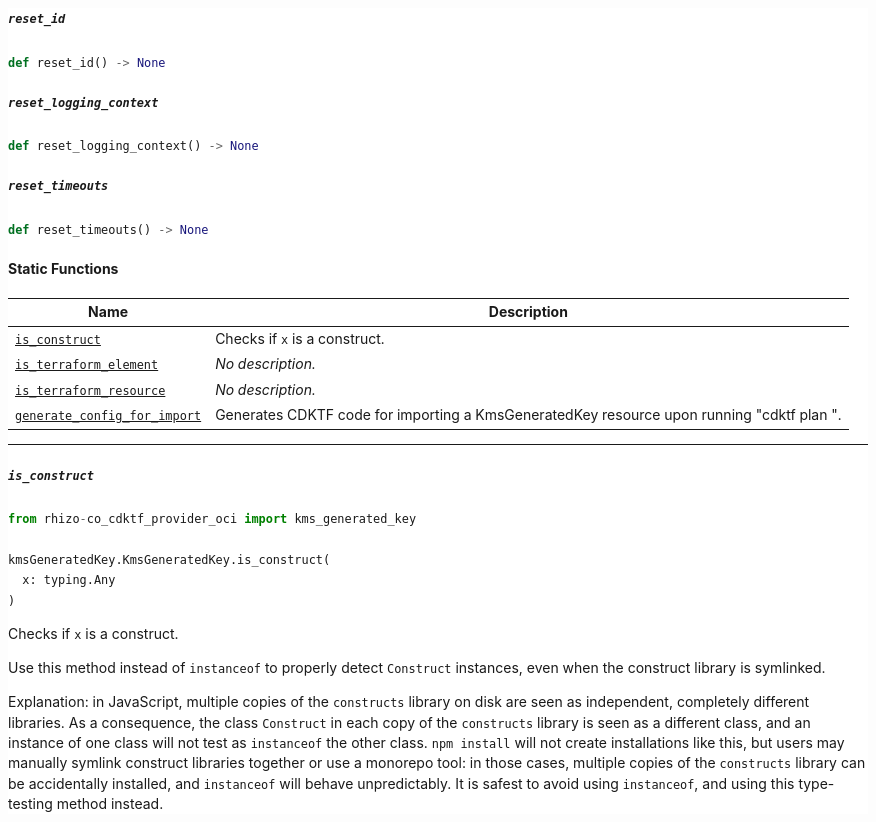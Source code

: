 ##### `reset_id` <a name="reset_id" id="rhizo-co-terraform-provider-oci.kmsGeneratedKey.KmsGeneratedKey.resetId"></a>

```python
def reset_id() -> None
```

##### `reset_logging_context` <a name="reset_logging_context" id="rhizo-co-terraform-provider-oci.kmsGeneratedKey.KmsGeneratedKey.resetLoggingContext"></a>

```python
def reset_logging_context() -> None
```

##### `reset_timeouts` <a name="reset_timeouts" id="rhizo-co-terraform-provider-oci.kmsGeneratedKey.KmsGeneratedKey.resetTimeouts"></a>

```python
def reset_timeouts() -> None
```

#### Static Functions <a name="Static Functions" id="Static Functions"></a>

| **Name** | **Description** |
| --- | --- |
| <code><a href="#rhizo-co-terraform-provider-oci.kmsGeneratedKey.KmsGeneratedKey.isConstruct">is_construct</a></code> | Checks if `x` is a construct. |
| <code><a href="#rhizo-co-terraform-provider-oci.kmsGeneratedKey.KmsGeneratedKey.isTerraformElement">is_terraform_element</a></code> | *No description.* |
| <code><a href="#rhizo-co-terraform-provider-oci.kmsGeneratedKey.KmsGeneratedKey.isTerraformResource">is_terraform_resource</a></code> | *No description.* |
| <code><a href="#rhizo-co-terraform-provider-oci.kmsGeneratedKey.KmsGeneratedKey.generateConfigForImport">generate_config_for_import</a></code> | Generates CDKTF code for importing a KmsGeneratedKey resource upon running "cdktf plan <stack-name>". |

---

##### `is_construct` <a name="is_construct" id="rhizo-co-terraform-provider-oci.kmsGeneratedKey.KmsGeneratedKey.isConstruct"></a>

```python
from rhizo-co_cdktf_provider_oci import kms_generated_key

kmsGeneratedKey.KmsGeneratedKey.is_construct(
  x: typing.Any
)
```

Checks if `x` is a construct.

Use this method instead of `instanceof` to properly detect `Construct`
instances, even when the construct library is symlinked.

Explanation: in JavaScript, multiple copies of the `constructs` library on
disk are seen as independent, completely different libraries. As a
consequence, the class `Construct` in each copy of the `constructs` library
is seen as a different class, and an instance of one class will not test as
`instanceof` the other class. `npm install` will not create installations
like this, but users may manually symlink construct libraries together or
use a monorepo tool: in those cases, multiple copies of the `constructs`
library can be accidentally installed, and `instanceof` will behave
unpredictably. It is safest to avoid using `instanceof`, and using
this type-testing method instead.
